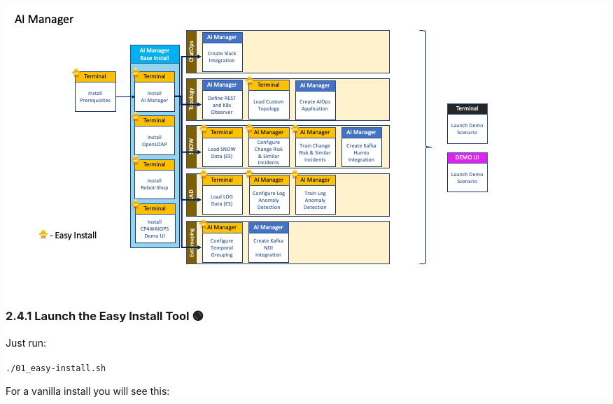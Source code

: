 ![K8s CNI](./doc/pics/install-aimanager.png)

### 2.4.1 Launch the Easy Install Tool 🟢

Just run:

```bash
./01_easy-install.sh
```

<div style="page-break-after: always;"></div>

For a vanilla install you will see this:
